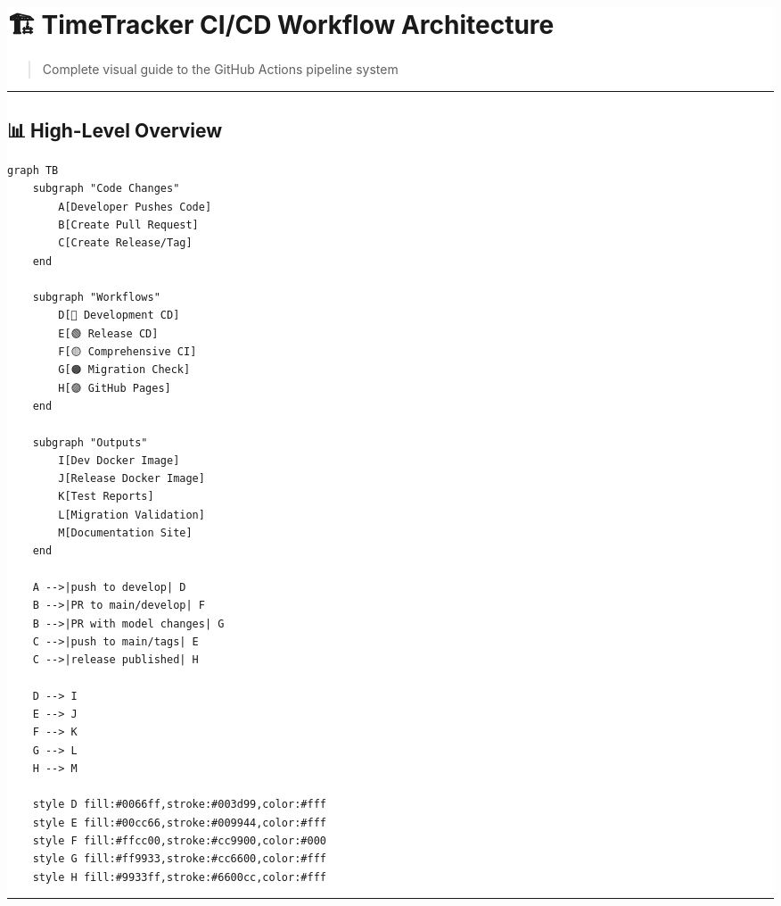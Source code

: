# 🏗️ TimeTracker CI/CD Workflow Architecture

> Complete visual guide to the GitHub Actions pipeline system

---

## 📊 **High-Level Overview**

```mermaid
graph TB
    subgraph "Code Changes"
        A[Developer Pushes Code]
        B[Create Pull Request]
        C[Create Release/Tag]
    end
    
    subgraph "Workflows"
        D[🔵 Development CD]
        E[🟢 Release CD]
        F[🟡 Comprehensive CI]
        G[🟠 Migration Check]
        H[🟣 GitHub Pages]
    end
    
    subgraph "Outputs"
        I[Dev Docker Image]
        J[Release Docker Image]
        K[Test Reports]
        L[Migration Validation]
        M[Documentation Site]
    end
    
    A -->|push to develop| D
    B -->|PR to main/develop| F
    B -->|PR with model changes| G
    C -->|push to main/tags| E
    C -->|release published| H
    
    D --> I
    E --> J
    F --> K
    G --> L
    H --> M
    
    style D fill:#0066ff,stroke:#003d99,color:#fff
    style E fill:#00cc66,stroke:#009944,color:#fff
    style F fill:#ffcc00,stroke:#cc9900,color:#000
    style G fill:#ff9933,stroke:#cc6600,color:#fff
    style H fill:#9933ff,stroke:#6600cc,color:#fff
```

---